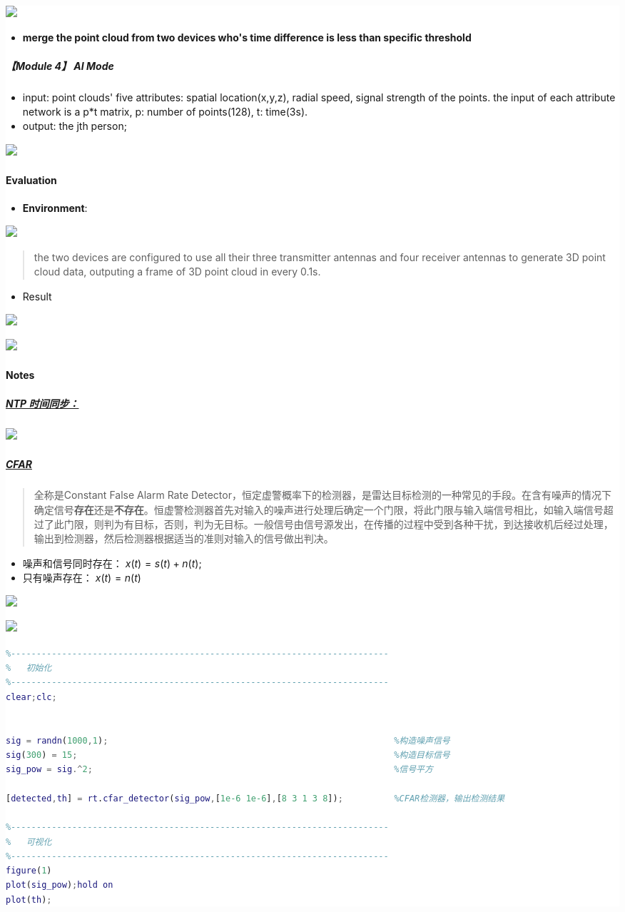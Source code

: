   ![](https://gitee.com/github-25970295/blogpictureV2/raw/master/image-20210629185105205.png)

- **merge the point cloud from two devices who's time difference is less than specific threshold**

##### 【Module 4】 AI Mode

- input: point clouds' five attributes: spatial location(x,y,z), radial speed, signal strength of the points. the input of each attribute network is a p*t matrix, p: number of points(128), t: time(3s).
- output: the jth person;

![](https://gitee.com/github-25970295/blogpictureV2/raw/master/image-20210629185510729.png)

#### Evaluation

  - **Environment**:   

![](https://gitee.com/github-25970295/blogpictureV2/raw/master/image-20210629152330692.png)

> the two devices are configured to use all their three transmitter antennas and four receiver antennas to generate 3D point cloud data, outputing a frame of 3D point cloud in every 0.1s.

- Result

![](https://gitee.com/github-25970295/blogpictureV2/raw/master/image-20210629190024594.png)

![](https://gitee.com/github-25970295/blogpictureV2/raw/master/image-20210629190137949.png)

#### Notes

##### [NTP 时间同步：](https://zhuanlan.zhihu.com/p/138339057)

![](https://gitee.com/github-25970295/blogpictureV2/raw/master/image-20210629191006843.png)

##### [CFAR](https://zhuanlan.zhihu.com/p/269840008)

> 全称是Constant False Alarm Rate Detector，恒定虚警概率下的检测器，是雷达目标检测的一种常见的手段。在含有噪声的情况下确定信号**存在**还是**不存在**。恒虚警检测器首先对输入的噪声进行处理后确定一个门限，将此门限与输入端信号相比，如输入端信号超过了此门限，则判为有目标，否则，判为无目标。一般信号由信号源发出，在传播的过程中受到各种干扰，到达接收机后经过处理，输出到检测器，然后检测器根据适当的准则对输入的信号做出判决。

- 噪声和信号同时存在： $x(t)=s(t)+n(t)$;
- 只有噪声存在： $x(t)=n(t)$

![](https://gitee.com/github-25970295/blogpictureV2/raw/master/image-20210629191850177.png)

![](https://gitee.com/github-25970295/blogpictureV2/raw/master/image-20210629192052515.png)

```matlab
%--------------------------------------------------------------------------
%   初始化
%--------------------------------------------------------------------------
clear;clc;


sig = randn(1000,1);                                                        %构造噪声信号
sig(300) = 15;                                                              %构造目标信号
sig_pow = sig.^2;                                                           %信号平方

[detected,th] = rt.cfar_detector(sig_pow,[1e-6 1e-6],[8 3 1 3 8]);          %CFAR检测器，输出检测结果

%--------------------------------------------------------------------------
%   可视化
%--------------------------------------------------------------------------
figure(1)
plot(sig_pow);hold on
plot(th);
```
